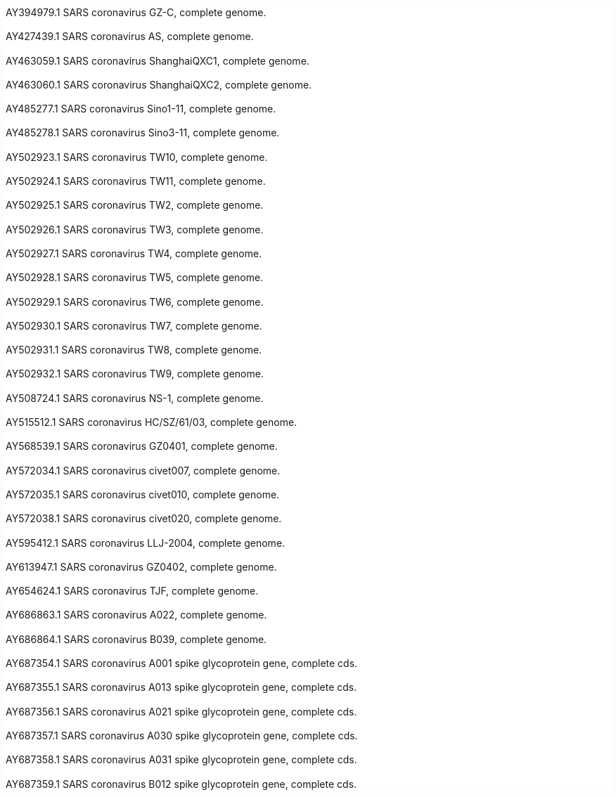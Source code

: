 AY394979.1	SARS coronavirus GZ-C, complete genome.

AY427439.1	SARS coronavirus AS, complete genome.

AY463059.1	SARS coronavirus ShanghaiQXC1, complete genome.

AY463060.1	SARS coronavirus ShanghaiQXC2, complete genome.

AY485277.1	SARS coronavirus Sino1-11, complete genome.

AY485278.1	SARS coronavirus Sino3-11, complete genome.

AY502923.1	SARS coronavirus TW10, complete genome.

AY502924.1	SARS coronavirus TW11, complete genome.

AY502925.1	SARS coronavirus TW2, complete genome.

AY502926.1	SARS coronavirus TW3, complete genome.

AY502927.1	SARS coronavirus TW4, complete genome.

AY502928.1	SARS coronavirus TW5, complete genome.

AY502929.1	SARS coronavirus TW6, complete genome.

AY502930.1	SARS coronavirus TW7, complete genome.

AY502931.1	SARS coronavirus TW8, complete genome.

AY502932.1	SARS coronavirus TW9, complete genome.

AY508724.1	SARS coronavirus NS-1, complete genome.

AY515512.1	SARS coronavirus HC/SZ/61/03, complete genome.

AY568539.1	SARS coronavirus GZ0401, complete genome.

AY572034.1	SARS coronavirus civet007, complete genome.

AY572035.1	SARS coronavirus civet010, complete genome.

AY572038.1	SARS coronavirus civet020, complete genome.

AY595412.1	SARS coronavirus LLJ-2004, complete genome.

AY613947.1	SARS coronavirus GZ0402, complete genome.

AY654624.1	SARS coronavirus TJF, complete genome.

AY686863.1	SARS coronavirus A022, complete genome.

AY686864.1	SARS coronavirus B039, complete genome.

AY687354.1	SARS coronavirus A001 spike glycoprotein gene, complete cds.

AY687355.1	SARS coronavirus A013 spike glycoprotein gene, complete cds.

AY687356.1	SARS coronavirus A021 spike glycoprotein gene, complete cds.

AY687357.1	SARS coronavirus A030 spike glycoprotein gene, complete cds.

AY687358.1	SARS coronavirus A031 spike glycoprotein gene, complete cds.

AY687359.1	SARS coronavirus B012 spike glycoprotein gene, complete cds.
